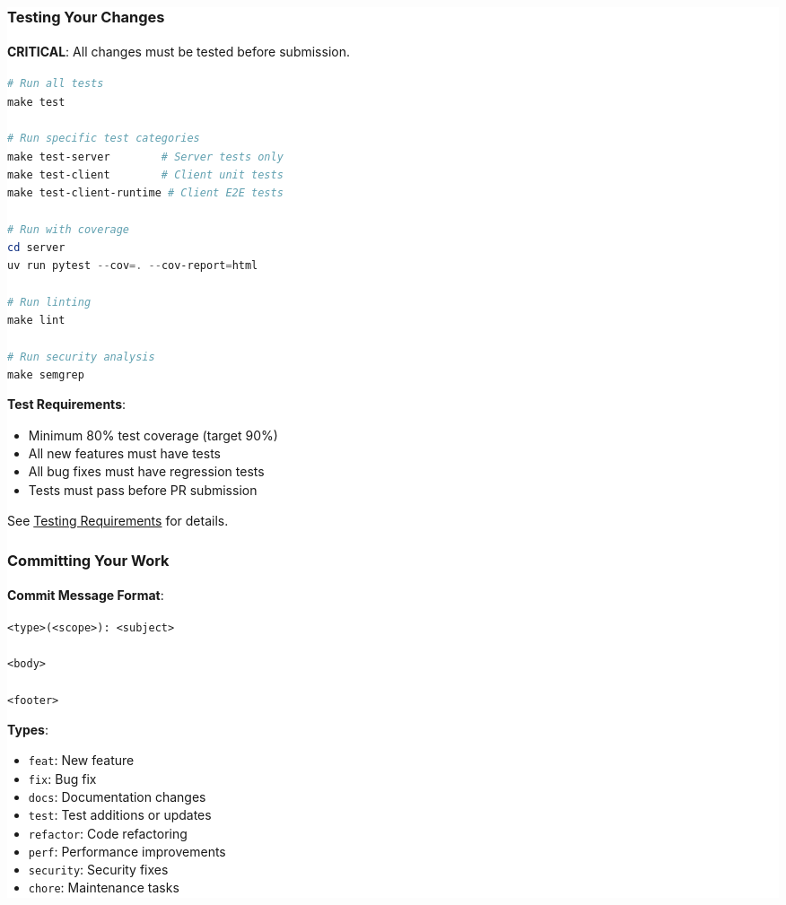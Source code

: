 ### Testing Your Changes

**CRITICAL**: All changes must be tested before submission.

```powershell
# Run all tests
make test

# Run specific test categories
make test-server        # Server tests only
make test-client        # Client unit tests
make test-client-runtime # Client E2E tests

# Run with coverage
cd server
uv run pytest --cov=. --cov-report=html

# Run linting
make lint

# Run security analysis
make semgrep
```

**Test Requirements**:

- Minimum 80% test coverage (target 90%)
- All new features must have tests
- All bug fixes must have regression tests
- Tests must pass before PR submission

See [Testing Requirements](#testing-requirements) for details.

### Committing Your Work

**Commit Message Format**:

```
<type>(<scope>): <subject>

<body>

<footer>
```

**Types**:

- `feat`: New feature
- `fix`: Bug fix
- `docs`: Documentation changes
- `test`: Test additions or updates
- `refactor`: Code refactoring
- `perf`: Performance improvements
- `security`: Security fixes
- `chore`: Maintenance tasks
